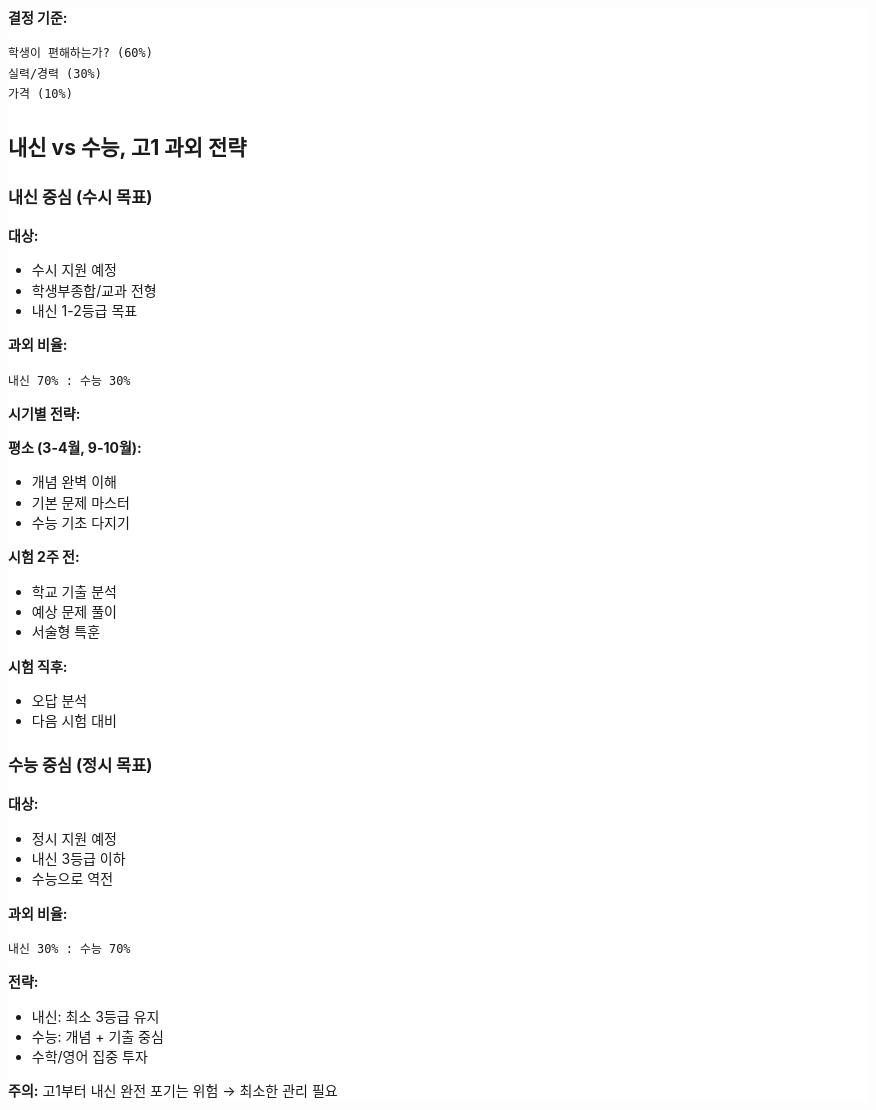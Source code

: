 **결정 기준:**
```
학생이 편해하는가? (60%)
실력/경력 (30%)
가격 (10%)
```

## 내신 vs 수능, 고1 과외 전략

### 내신 중심 (수시 목표)

**대상:**
- 수시 지원 예정
- 학생부종합/교과 전형
- 내신 1-2등급 목표

**과외 비율:**
```
내신 70% : 수능 30%
```

**시기별 전략:**

**평소 (3-4월, 9-10월):**
- 개념 완벽 이해
- 기본 문제 마스터
- 수능 기초 다지기

**시험 2주 전:**
- 학교 기출 분석
- 예상 문제 풀이
- 서술형 특훈

**시험 직후:**
- 오답 분석
- 다음 시험 대비

### 수능 중심 (정시 목표)

**대상:**
- 정시 지원 예정
- 내신 3등급 이하
- 수능으로 역전

**과외 비율:**
```
내신 30% : 수능 70%
```

**전략:**
- 내신: 최소 3등급 유지
- 수능: 개념 + 기출 중심
- 수학/영어 집중 투자

**주의:**
고1부터 내신 완전 포기는 위험
→ 최소한 관리 필요
